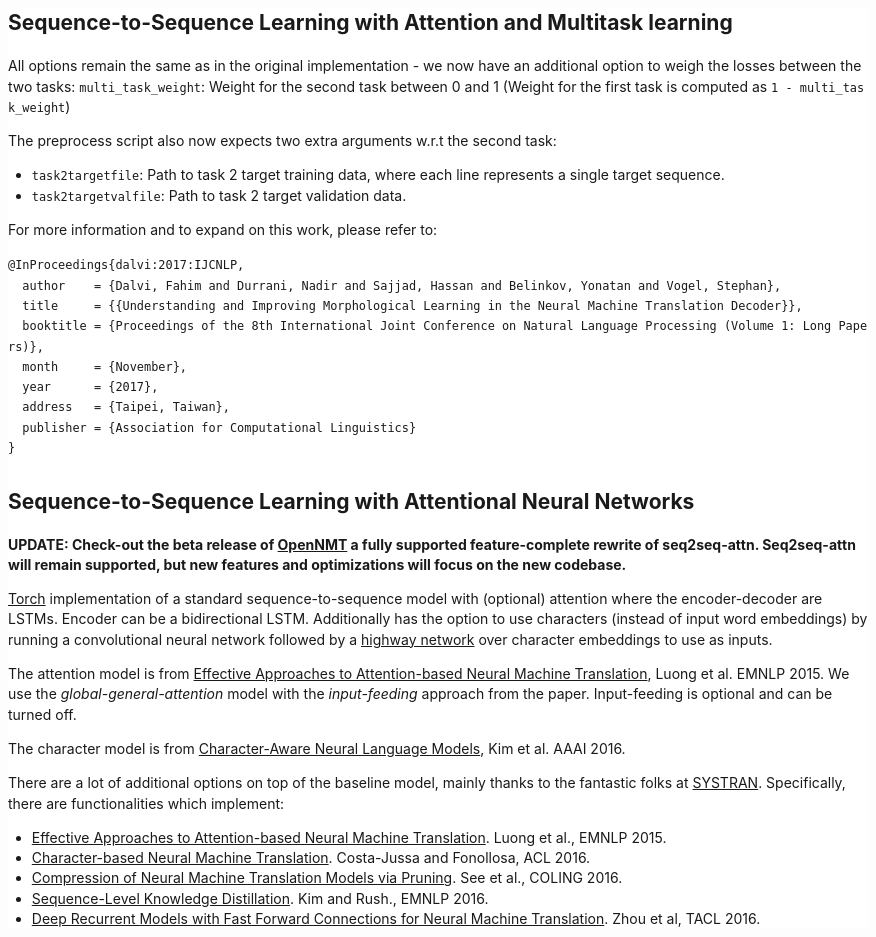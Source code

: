 ## Sequence-to-Sequence Learning with Attention and Multitask learning
All options remain the same as in the original implementation - we now have an additional option to weigh the losses between the two tasks:
`multi_task_weight`: Weight for the second task between 0 and 1 (Weight for the first task is computed as `1 - multi_task_weight`)

The preprocess script also now expects two extra arguments w.r.t the second task:
* `task2targetfile`: Path to task 2 target training data, where each line represents a single target sequence.
* `task2targetvalfile`: Path to task 2 target validation data.

For more information and to expand on this work, please refer to:
```
@InProceedings{dalvi:2017:IJCNLP,
  author    = {Dalvi, Fahim and Durrani, Nadir and Sajjad, Hassan and Belinkov, Yonatan and Vogel, Stephan},
  title     = {{Understanding and Improving Morphological Learning in the Neural Machine Translation Decoder}},
  booktitle = {Proceedings of the 8th International Joint Conference on Natural Language Processing (Volume 1: Long Papers)},
  month     = {November},
  year      = {2017},
  address   = {Taipei, Taiwan},
  publisher = {Association for Computational Linguistics}
}
```

## Sequence-to-Sequence Learning with Attentional Neural Networks

**UPDATE: Check-out the beta release of <a href="http://opennmt.net">OpenNMT</a> a fully supported feature-complete rewrite of seq2seq-attn. Seq2seq-attn will remain supported, but new features and optimizations will focus on the new codebase.**

[Torch](http://torch.ch) implementation of a standard sequence-to-sequence model with (optional)
attention where the encoder-decoder are LSTMs. Encoder can be a bidirectional LSTM.
Additionally has the option to use characters
(instead of input word embeddings) by running a convolutional neural network followed by a
[highway network](http://arxiv.org/abs/1505.00387) over character embeddings to use as inputs.

The attention model is from
[Effective Approaches to Attention-based
Neural Machine Translation](http://stanford.edu/~lmthang/data/papers/emnlp15_attn.pdf),
Luong et al. EMNLP 2015. We use the *global-general-attention* model with the
*input-feeding* approach from the paper. Input-feeding is optional and can be turned off.

The character model is from [Character-Aware Neural
Language Models](http://arxiv.org/abs/1508.06615), Kim et al. AAAI 2016.

There are a lot of additional options on top of the baseline model, mainly thanks to the fantastic folks
at [SYSTRAN](http://www.systransoft.com). Specifically, there are functionalities which implement:
* [Effective Approaches to Attention-based Neural Machine Translation](http://stanford.edu/~lmthang/data/papers/emnlp15_attn.pdf). Luong et al., EMNLP 2015.
* [Character-based Neural Machine Translation](https://aclweb.org/anthology/P/P16/P16-2058.pdf). Costa-Jussa and Fonollosa, ACL 2016.
* [Compression of Neural Machine Translation Models via Pruning](https://arxiv.org/pdf/1606.09274.pdf). See et al., COLING 2016.
* [Sequence-Level Knowledge Distillation](https://arxiv.org/pdf/1606.07947.pdf). Kim and Rush., EMNLP 2016.
* [Deep Recurrent Models with Fast Forward Connections for Neural Machine Translation](https://arxiv.org/pdf/1606.04199).
Zhou et al, TACL 2016.